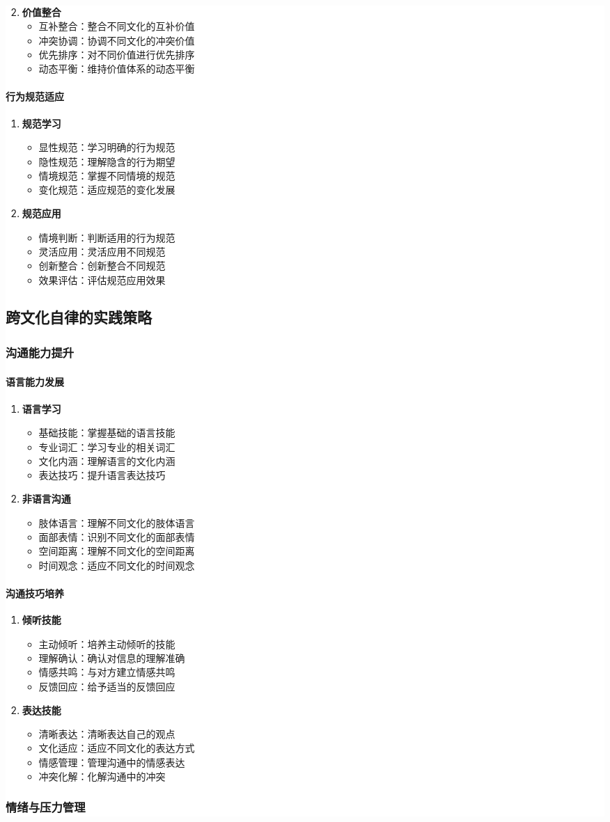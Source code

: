 2. **价值整合**
   - 互补整合：整合不同文化的互补价值
   - 冲突协调：协调不同文化的冲突价值
   - 优先排序：对不同价值进行优先排序
   - 动态平衡：维持价值体系的动态平衡

#### 行为规范适应

1. **规范学习**
   - 显性规范：学习明确的行为规范
   - 隐性规范：理解隐含的行为期望
   - 情境规范：掌握不同情境的规范
   - 变化规范：适应规范的变化发展

2. **规范应用**
   - 情境判断：判断适用的行为规范
   - 灵活应用：灵活应用不同规范
   - 创新整合：创新整合不同规范
   - 效果评估：评估规范应用效果

## 跨文化自律的实践策略

### 沟通能力提升

#### 语言能力发展

1. **语言学习**
   - 基础技能：掌握基础的语言技能
   - 专业词汇：学习专业的相关词汇
   - 文化内涵：理解语言的文化内涵
   - 表达技巧：提升语言表达技巧

2. **非语言沟通**
   - 肢体语言：理解不同文化的肢体语言
   - 面部表情：识别不同文化的面部表情
   - 空间距离：理解不同文化的空间距离
   - 时间观念：适应不同文化的时间观念

#### 沟通技巧培养

1. **倾听技能**
   - 主动倾听：培养主动倾听的技能
   - 理解确认：确认对信息的理解准确
   - 情感共鸣：与对方建立情感共鸣
   - 反馈回应：给予适当的反馈回应

2. **表达技能**
   - 清晰表达：清晰表达自己的观点
   - 文化适应：适应不同文化的表达方式
   - 情感管理：管理沟通中的情感表达
   - 冲突化解：化解沟通中的冲突

### 情绪与压力管理
